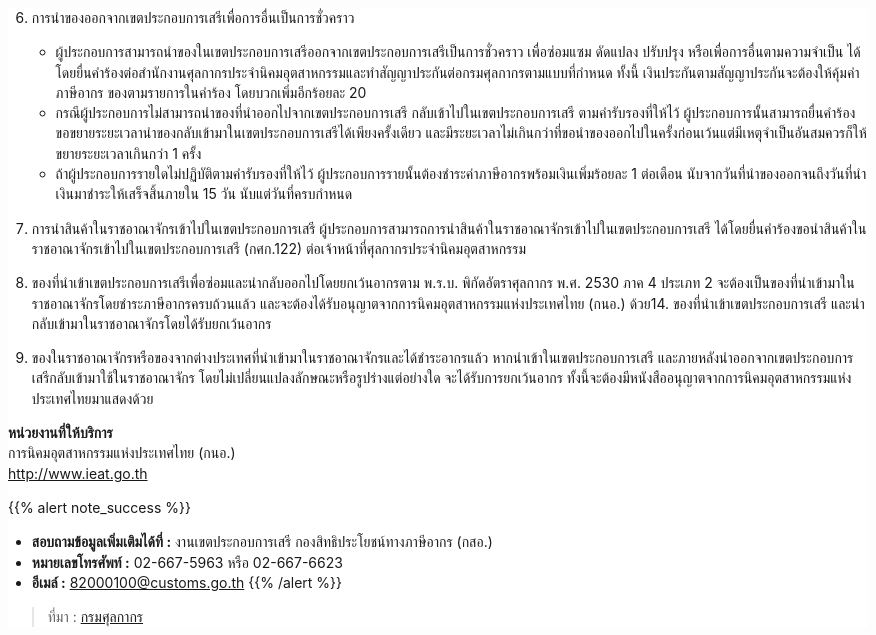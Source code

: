 6.  การนำของออกจากเขตประกอบการเสรีเพื่อการอื่นเป็นการชั่วคราว

	- ผู้ประกอบการสามารถนำของในเขตประกอบการเสรีออกจากเขตประกอบการเสรีเป็นการชั่วคราว เพื่อซ่อมแซม ดัดแปลง ปรับปรุง หรือเพื่อการอื่นตามความจำเป็น ได้โดยยื่นคำร้องต่อสำนักงานศุลกากรประจำนิคมอุตสาหกรรมและทำสัญญาประกันต่อกรมศุลกากรตามแบบที่กำหนด ทั้งนี้ เงินประกันตามสัญญาประกันจะต้องให้คุ้มค่าภาษีอากร ของตามรายการในคำร้อง โดยบวกเพิ่มอีกร้อยละ 20
	- กรณีผู้ประกอบการไม่สามารถนำของที่นำออกไปจากเขตประกอบการเสรี กลับเข้าไปในเขตประกอบการเสรี ตามคำรับรองที่ให้ไว้ ผู้ประกอบการนั้นสามารถยื่นคำร้องขอขยายระยะเวลานำของกลับเข้ามาในเขตประกอบการเสรีได้เพียงครั้งเดียว และมีระยะเวลาไม่เกินกว่าที่ขอนำของออกไปในครั้งก่อนเว้นแต่มีเหตุจำเป็นอันสมควรก็ให้ขยายระยะเวลาเกินกว่า 1 ครั้ง
	- ถ้าผู้ประกอบการรายใดไม่ปฏิบัติตามคำรับรองที่ให้ไว้ ผู้ประกอบการรายนั้นต้องชำระค่าภาษีอากรพร้อมเงินเพิ่มร้อยละ 1 ต่อเดือน นับจากวันที่นำของออกจนถึงวันที่นำเงินมาชำระให้เสร็จสิ้นภายใน 15 วัน นับแต่วันที่ครบกำหนด

  
7.  การนำสินค้าในราชอาณาจักรเข้าไปในเขตประกอบการเสรี
ผู้ประกอบการสามารถการนำสินค้าในราชอาณาจักรเข้าไปในเขตประกอบการเสรี ได้โดยยื่นคำร้องขอนำสินค้าในราชอาณาจักรเข้าไปในเขตประกอบการเสรี (กศก.122) ต่อเจ้าหน้าที่ศุลกากรประจำนิคมอุตสาหกรรม
8.  ของที่นำเข้าเขตประกอบการเสรีเพื่อซ่อมและนำกลับออกไปโดยยกเว้นอากรตาม พ.ร.บ. พิกัดอัตราศุลกากร พ.ศ. 2530 ภาค 4 ประเภท 2
จะต้องเป็นของที่นำเข้ามาในราชอาณาจักรโดยชำระภาษีอากรครบถ้วนแล้ว และจะต้องได้รับอนุญาตจากการนิคมอุตสาหกรรมแห่งประเทศไทย (กนอ.) ด้วย14.  ของที่นำเข้าเขตประกอบการเสรี และนำกลับเข้ามาในราชอาณาจักรโดยได้รับยกเว้นอากร
9. ของในราชอาณาจักรหรือของจากต่างประเทศที่นำเข้ามาในราชอาณาจักรและได้ชำระอากรแล้ว หากนำเข้าในเขตประกอบการเสรี และภายหลังนำออกจากเขตประกอบการเสรีกลับเข้ามาใช้ในราชอาณาจักร โดยไม่เปลี่ยนแปลงลักษณะหรือรูปร่างแต่อย่างใด จะได้รับการยกเว้นอากร ทั้งนี้จะต้องมีหนังสืออนุญาตจากการนิคมอุตสาหกรรมแห่งประเทศไทยมาแสดงด้วย

**หน่วยงานที่ให้บริการ**  
การนิคมอุตสาหกรรมแห่งประเทศไทย (กนอ.)  
http://www.ieat.go.th



{{% alert note_success %}}
- **สอบถามข้อมูลเพิ่มเติมได้ที่ :** งานเขตประกอบการเสรี กองสิทธิประโยชน์ทางภาษีอากร (กสอ.)  
- **หมายเลขโทรศัพท์ :** 02-667-5963 หรือ 02-667-6623  
- **อีเมล์ :** 82000100@customs.go.th
{{% /alert %}}

> ที่มา : [กรมศุลกากร](http://www.customs.go.th/cont_strc_simple.php?ini_content=tax_incentive_160929_02&ini_menu=menu_tax_incentive&lang=th&root_left_menu=menu_tax_incentive&left_menu=menu_tax_incentive_160928_05)